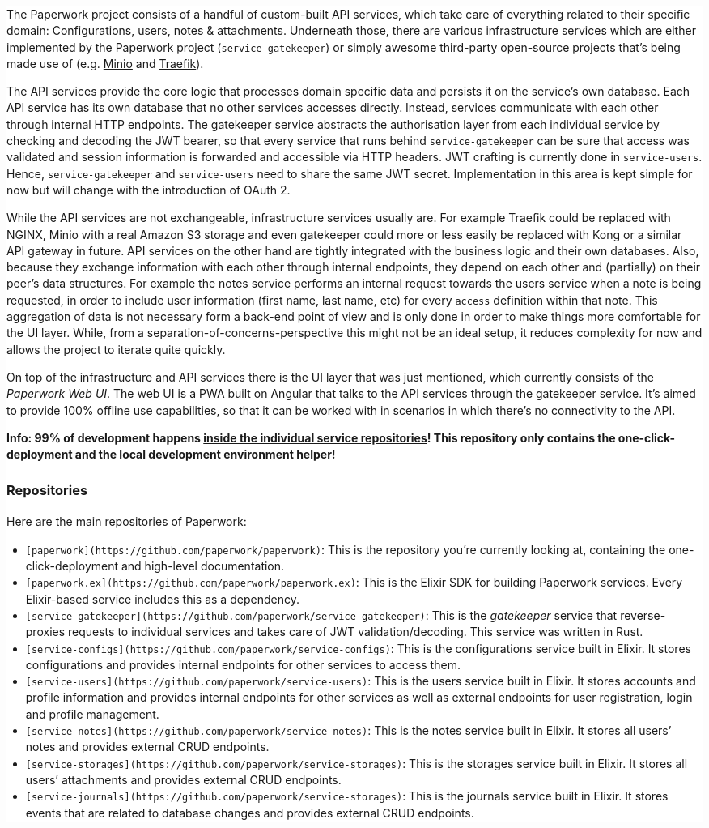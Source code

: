 The Paperwork project consists of a handful of custom-built API services, which take care of everything related to their specific domain: Configurations, users, notes & attachments. Underneath those, there are various infrastructure services which are either implemented by the Paperwork project (`service-gatekeeper`) or simply awesome third-party open-source projects that’s being made use of (e.g. [Minio](https://github.com/minio/minio) and [Traefik](https://github.com/containous/traefik)).

The API services provide the core logic that processes domain specific data and persists it on the service’s own database. Each API service has its own database that no other services accesses directly. Instead, services communicate with each other through internal HTTP endpoints. The gatekeeper service abstracts the authorisation layer from each individual service by checking and decoding the JWT bearer, so that every service that runs behind `service-gatekeeper` can be sure that access was validated and session information is forwarded and accessible via HTTP headers. JWT crafting is currently done in `service-users`. Hence, `service-gatekeeper` and `service-users` need to share the same JWT secret. Implementation in this area is kept simple for now but will change with the introduction of OAuth 2.

While the API services are not exchangeable, infrastructure services usually are. For example Traefik could be replaced with NGINX, Minio with a real Amazon S3 storage and even gatekeeper could more or less easily be replaced with Kong or a similar API gateway in future. API services on the other hand are tightly integrated with the business logic and their own databases. Also, because they exchange information with each other through internal endpoints, they depend on each other and (partially) on their peer’s data structures. For example the notes service performs an internal request towards the users service when a note is being requested, in order to include user information (first name, last name, etc) for every `access` definition within that note. This aggregation of data is not necessary form a back-end point of view and is only done in order to make things more comfortable for the UI layer. While, from a separation-of-concerns-perspective this might not be an ideal setup, it reduces complexity for now and allows the project to iterate quite quickly.

On top of the infrastructure and API services there is the UI layer that was just mentioned, which currently consists of the *Paperwork Web UI*. The web UI is a PWA built on Angular that talks to the API services through the gatekeeper service. It’s aimed to provide 100% offline use capabilities, so that it can be worked with in scenarios in which there’s no connectivity to the API.

**Info: 99% of development happens [inside the individual service repositories](https://github.com/paperwork)! This repository only contains the one-click-deployment and the local development environment helper!**

### Repositories

Here are the main repositories of Paperwork:

- `[paperwork](https://github.com/paperwork/paperwork)`: This is the repository you’re currently looking at, containing the one-click-deployment and high-level documentation.
- `[paperwork.ex](https://github.com/paperwork/paperwork.ex)`: This is the Elixir SDK for building Paperwork services. Every Elixir-based service includes this as a dependency.
- `[service-gatekeeper](https://github.com/paperwork/service-gatekeeper)`: This is the *gatekeeper* service that reverse-proxies requests to individual services and takes care of JWT validation/decoding. This service was written in Rust.
- `[service-configs](https://github.com/paperwork/service-configs)`: This is the configurations service built in Elixir. It stores configurations and provides internal endpoints for other services to access them.
- `[service-users](https://github.com/paperwork/service-users)`: This is the users service built in Elixir. It stores accounts and profile information and provides internal endpoints for other services as well as external endpoints for user registration, login and profile management.
- `[service-notes](https://github.com/paperwork/service-notes)`: This is the notes service built in Elixir. It stores all users’ notes and provides external CRUD endpoints.
- `[service-storages](https://github.com/paperwork/service-storages)`: This is the storages service built in Elixir. It stores all users’ attachments and provides external CRUD endpoints.
- `[service-journals](https://github.com/paperwork/service-storages)`: This is the journals service built in Elixir. It stores events that are related to database changes and provides external CRUD endpoints.
